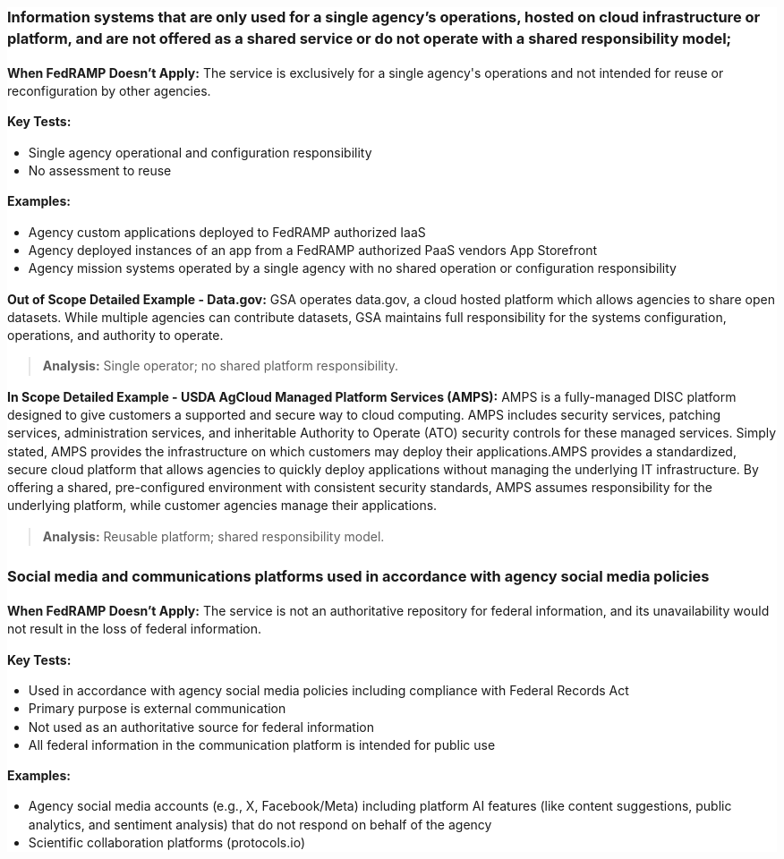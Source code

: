 ### Information systems that are only used for a single agency’s operations, hosted on cloud infrastructure or platform, and are not offered as a shared service or do not operate with a shared responsibility model;

**When FedRAMP Doesn’t Apply:** The service is exclusively for a single agency's operations and not intended for reuse or reconfiguration by other agencies.

**Key Tests:**

* Single agency operational and configuration responsibility  
* No assessment to reuse  

**Examples:**  

* Agency custom applications deployed to FedRAMP authorized IaaS   
* Agency deployed instances of an app from a FedRAMP authorized PaaS vendors App Storefront  
* Agency mission systems operated by a single agency with no shared operation or configuration responsibility  
    
**Out of Scope Detailed Example \- Data.gov:** GSA operates data.gov, a cloud hosted platform which allows agencies to share open datasets. While multiple agencies can contribute datasets, GSA maintains full responsibility for the systems configuration, operations, and authority to operate. 
    
> **Analysis:** Single operator; no shared platform responsibility.

    
**In Scope Detailed Example \- USDA AgCloud Managed Platform Services (AMPS):** AMPS is a fully-managed DISC platform designed to give customers a supported and secure way to cloud computing. AMPS includes security services, patching services, administration services, and inheritable Authority to Operate (ATO) security controls for these managed services. Simply stated, AMPS provides the infrastructure on which customers may deploy their applications.AMPS provides a standardized, secure cloud platform that allows agencies to quickly deploy applications without managing the underlying IT infrastructure. By offering a shared, pre-configured environment with consistent security standards, AMPS assumes responsibility for the underlying platform, while customer agencies manage their applications.

> **Analysis:** Reusable platform; shared responsibility model.

### Social media and communications platforms used in accordance with agency social media policies

**When FedRAMP Doesn’t Apply:** The service is not an authoritative repository for federal information, and its unavailability would not result in the loss of federal information.

**Key Tests:**

* Used in accordance with agency social media policies including compliance with Federal Records Act  
* Primary purpose is external communication  
* Not used as an authoritative source for federal information  
* All federal information in the communication platform is intended for public use  
    
**Examples:**  

* Agency social media accounts (e.g., X, Facebook/Meta) including platform AI features (like content suggestions, public analytics, and sentiment analysis) that do not respond on behalf of the agency  
* Scientific collaboration platforms (protocols.io)  
    